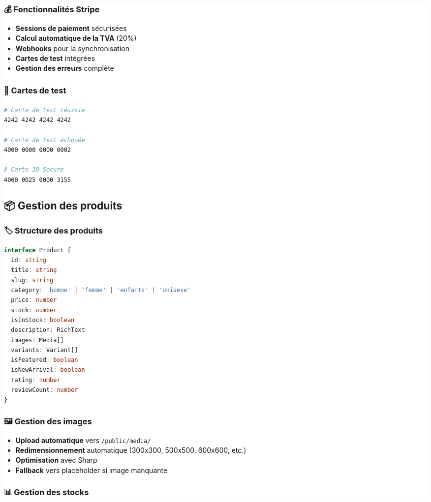 ### 💰 Fonctionnalités Stripe

- **Sessions de paiement** sécurisées
- **Calcul automatique de la TVA** (20%)
- **Webhooks** pour la synchronisation
- **Cartes de test** intégrées
- **Gestion des erreurs** complète

### 🧪 Cartes de test

```bash
# Carte de test réussie
4242 4242 4242 4242

# Carte de test échouée
4000 0000 0000 0002

# Carte 3D Secure
4000 0025 0000 3155
```

## 📦 Gestion des produits

### 🏷️ Structure des produits

```typescript
interface Product {
  id: string
  title: string
  slug: string
  category: 'homme' | 'femme' | 'enfants' | 'unisexe'
  price: number
  stock: number
  isInStock: boolean
  description: RichText
  images: Media[]
  variants: Variant[]
  isFeatured: boolean
  isNewArrival: boolean
  rating: number
  reviewCount: number
}
```

### 🖼️ Gestion des images

- **Upload automatique** vers `/public/media/`
- **Redimensionnement** automatique (300x300, 500x500, 600x600, etc.)
- **Optimisation** avec Sharp
- **Fallback** vers placeholder si image manquante

### 📊 Gestion des stocks
